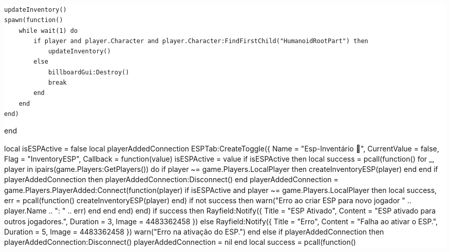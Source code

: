     updateInventory()
    spawn(function()
        while wait(1) do
            if player and player.Character and player.Character:FindFirstChild("HumanoidRootPart") then
                updateInventory()
            else
                billboardGui:Destroy()
                break
            end
        end
    end)
end

local isESPActive = false
local playerAddedConnection
ESPTab:CreateToggle({
    Name = "Esp-Inventário 🎒",
    CurrentValue = false,
    Flag = "InventoryESP",
    Callback = function(value)
        isESPActive = value
        if isESPActive then
            local success = pcall(function()
                for _, player in ipairs(game.Players:GetPlayers()) do
                    if player ~= game.Players.LocalPlayer then
                        createInventoryESP(player)
                    end
                end
                if playerAddedConnection then
                    playerAddedConnection:Disconnect()
                end
                playerAddedConnection = game.Players.PlayerAdded:Connect(function(player)
                    if isESPActive and player ~= game.Players.LocalPlayer then
                        local success, err = pcall(function()
                            createInventoryESP(player)
                        end)
                        if not success then
                            warn("Erro ao criar ESP para novo jogador " .. player.Name .. ": " .. err)
                        end
                    end
                end)
            end)
            if success then
                Rayfield:Notify({
                    Title = "ESP Ativado",
                    Content = "ESP ativado para outros jogadores.",
                    Duration = 3,
                    Image = 4483362458
                })
            else
                Rayfield:Notify({
                    Title = "Erro",
                    Content = "Falha ao ativar o ESP.",
                    Duration = 5,
                    Image = 4483362458
                })
                warn("Erro na ativação do ESP.")
            end
        else
            if playerAddedConnection then
                playerAddedConnection:Disconnect()
                playerAddedConnection = nil
            end
            local success = pcall(function()